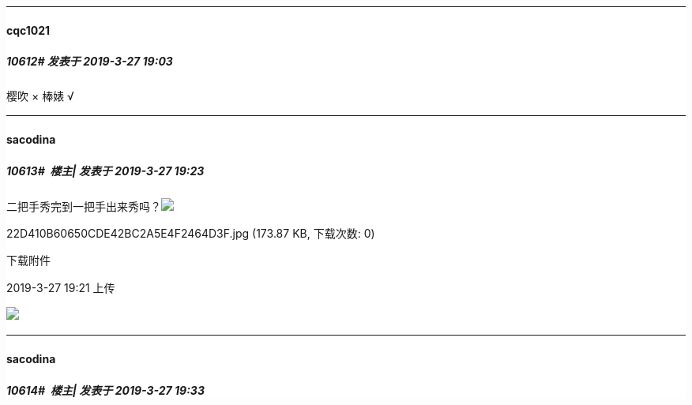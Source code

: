 *****

####  cqc1021  
##### 10612#       发表于 2019-3-27 19:03




樱吹 ×
棒婊 √







*****

####  sacodina  
##### 10613#         楼主| 发表于 2019-3-27 19:23




二把手秀完到一把手出来秀吗？<img src="https://static.saraba1st.com/image/smiley/face2017/001.png" referrerpolicy="no-referrer">






22D410B60650CDE42BC2A5E4F2464D3F.jpg
(173.87 KB, 下载次数: 0)




下载附件


2019-3-27 19:21 上传









<img src="https://img.saraba1st.com/forum/201903/27/192143bi3iiffwo5sqdaid.jpg" referrerpolicy="no-referrer">












*****

####  sacodina  
##### 10614#         楼主| 发表于 2019-3-27 19:33


